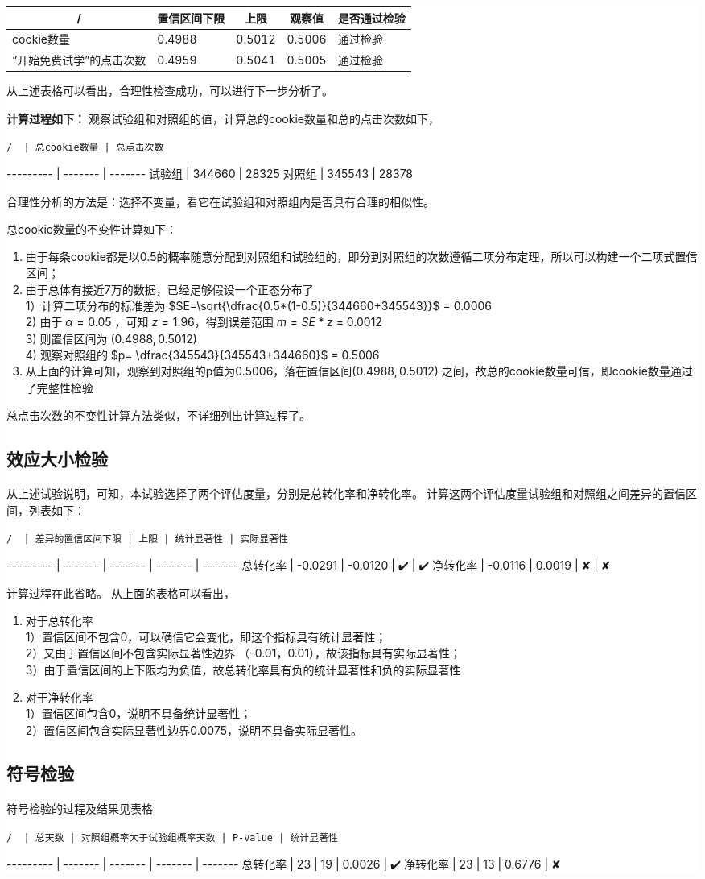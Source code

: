 /      | 置信区间下限 | 上限 | 观察值 | 是否通过检验
--------- | ------- | ------- | ------- | -------
cookie数量 | 0.4988 | 0.5012 | 0.5006 | 通过检验
“开始免费试学”的点击次数 | 0.4959 | 0.5041 | 0.5005 | 通过检验

从上述表格可以看出，合理性检查成功，可以进行下一步分析了。  

**计算过程如下：**
观察试验组和对照组的值，计算总的cookie数量和总的点击次数如下，

    /  | 总cookie数量 | 总点击次数 
--------- | ------- | ------- 
试验组 | 344660 | 28325
对照组 | 345543 | 28378

合理性分析的方法是：选择不变量，看它在试验组和对照组内是否具有合理的相似性。

总cookie数量的不变性计算如下：

1. 由于每条cookie都是以0.5的概率随意分配到对照组和试验组的，即分到对照组的次数遵循二项分布定理，所以可以构建一个二项式置信区间；
2. 由于总体有接近7万的数据，已经足够假设一个正态分布了   
	1）计算二项分布的标准差为 $SE=\sqrt{\dfrac{0.5*(1-0.5)}{344660+345543}}$ = 0.0006   
	2) 由于 $α=0.05$ ，可知 $z=1.96$，得到误差范围 $m=SE*z$ = 0.0012    
	3) 则置信区间为 $(0.4988, 0.5012)$    
	4) 观察对照组的 $p= \dfrac{345543}{345543+344660}$ = 0.5006   
3. 从上面的计算可知，观察到对照组的p值为0.5006，落在置信区间$(0.4988, 0.5012)$ 之间，故总的cookie数量可信，即cookie数量通过了完整性检验

总点击次数的不变性计算方法类似，不详细列出计算过程了。

## 效应大小检验
从上述试验说明，可知，本试验选择了两个评估度量，分别是总转化率和净转化率。
计算这两个评估度量试验组和对照组之间差异的置信区间，列表如下：   

    /  | 差异的置信区间下限 | 上限 | 统计显著性 | 实际显著性
--------- | ------- | ------- | ------- | -------
总转化率 | -0.0291 | -0.0120 | ✔️ | ✔️
净转化率 | -0.0116 | 0.0019 | ✘ | ✘

计算过程在此省略。
从上面的表格可以看出，

1. 对于总转化率   
1）置信区间不包含0，可以确信它会变化，即这个指标具有统计显著性；   
2）又由于置信区间不包含实际显著性边界 （-0.01，0.01），故该指标具有实际显著性；   
3）由于置信区间的上下限均为负值，故总转化率具有负的统计显著性和负的实际显著性

2. 对于净转化率   
1）置信区间包含0，说明不具备统计显著性；    
2）置信区间包含实际显著性边界0.0075，说明不具备实际显著性。

## 符号检验
符号检验的过程及结果见表格

    /  | 总天数 | 对照组概率大于试验组概率天数 | P-value | 统计显著性
--------- | ------- | ------- | ------- | -------
总转化率 | 23 | 19 | 0.0026 | ✔️
净转化率 | 23 | 13 | 0.6776 | ✘
